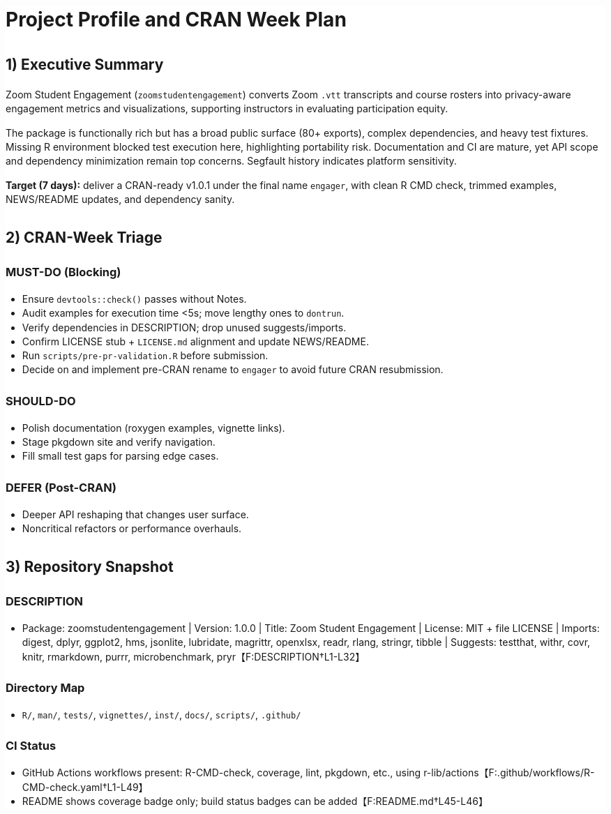 # Project Profile and CRAN Week Plan

## 1) Executive Summary
Zoom Student Engagement (`zoomstudentengagement`) converts Zoom `.vtt` transcripts and course rosters into privacy-aware engagement metrics and visualizations, supporting instructors in evaluating participation equity.

The package is functionally rich but has a broad public surface (80+ exports), complex dependencies, and heavy test fixtures. Missing R environment blocked test execution here, highlighting portability risk. Documentation and CI are mature, yet API scope and dependency minimization remain top concerns. Segfault history indicates platform sensitivity.

**Target (7 days):** deliver a CRAN-ready v1.0.1 under the final name `engager`, with clean R CMD check, trimmed examples, NEWS/README updates, and dependency sanity.

## 2) CRAN-Week Triage
### MUST-DO (Blocking)
- Ensure `devtools::check()` passes without Notes.
- Audit examples for execution time <5s; move lengthy ones to `dontrun`.
- Verify dependencies in DESCRIPTION; drop unused suggests/imports.
- Confirm LICENSE stub + `LICENSE.md` alignment and update NEWS/README.
- Run `scripts/pre-pr-validation.R` before submission.
- Decide on and implement pre-CRAN rename to `engager` to avoid future CRAN resubmission.

### SHOULD-DO
- Polish documentation (roxygen examples, vignette links).
- Stage pkgdown site and verify navigation.
- Fill small test gaps for parsing edge cases.

### DEFER (Post-CRAN)
- Deeper API reshaping that changes user surface.
- Noncritical refactors or performance overhauls.

## 3) Repository Snapshot
### DESCRIPTION
- Package: zoomstudentengagement | Version: 1.0.0 | Title: Zoom Student Engagement | License: MIT + file LICENSE | Imports: digest, dplyr, ggplot2, hms, jsonlite, lubridate, magrittr, openxlsx, readr, rlang, stringr, tibble | Suggests: testthat, withr, covr, knitr, rmarkdown, purrr, microbenchmark, pryr【F:DESCRIPTION†L1-L32】

### Directory Map
- `R/`, `man/`, `tests/`, `vignettes/`, `inst/`, `docs/`, `scripts/`, `.github/`

### CI Status
- GitHub Actions workflows present: R-CMD-check, coverage, lint, pkgdown, etc., using r-lib/actions【F:.github/workflows/R-CMD-check.yaml†L1-L49】
- README shows coverage badge only; build status badges can be added【F:README.md†L45-L46】
